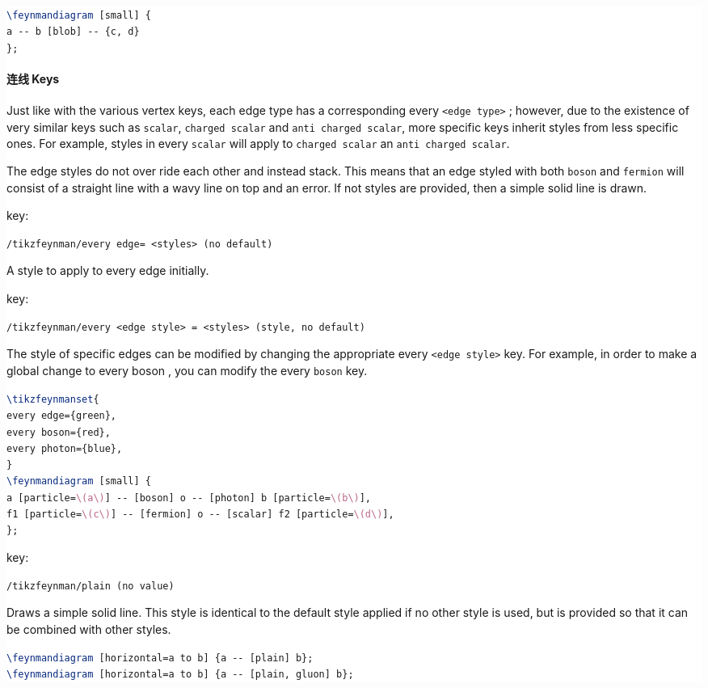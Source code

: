 ```tikz
\feynmandiagram [small] {
a -- b [blob] -- {c, d}
};
```

#### 连线 Keys

Just like with the various vertex keys, each edge type has a corresponding every `<edge type>` ; however, due to the existence of very similar keys such as `scalar`, `charged scalar` and `anti charged scalar`, more specific keys
inherit styles from less specific ones. For example, styles in every `scalar` will apply to `charged scalar` an `anti charged scalar`.

The edge styles do not over ride each other and instead stack. This means that an edge styled with both `boson` and `fermion` will consist of a straight line with a wavy line on top and an error. If not styles are provided, then a simple solid line is drawn.

key:

```tikz
/tikzfeynman/every edge= <styles> (no default)
```

A style to apply to every edge initially.

key:

```tikz
/tikzfeynman/every <edge style> = <styles> (style, no default)
```

The style of specific edges can be modified by changing the appropriate every `<edge style>` key. For example,
in order to make a global change to every boson , you can modify the every `boson` key.

```tikz
\tikzfeynmanset{
every edge={green},
every boson={red},
every photon={blue},
}
\feynmandiagram [small] {
a [particle=\(a\)] -- [boson] o -- [photon] b [particle=\(b\)],
f1 [particle=\(c\)] -- [fermion] o -- [scalar] f2 [particle=\(d\)],
};
```

key:

```tikz
/tikzfeynman/plain (no value)
```

Draws a simple solid line. This style is identical to the default style applied if no other style is used, but is
provided so that it can be combined with other styles.

```tikz
\feynmandiagram [horizontal=a to b] {a -- [plain] b};
\feynmandiagram [horizontal=a to b] {a -- [plain, gluon] b};
```


[tikz-feynman]: https://ctan.org/pkg/tikz-feynman